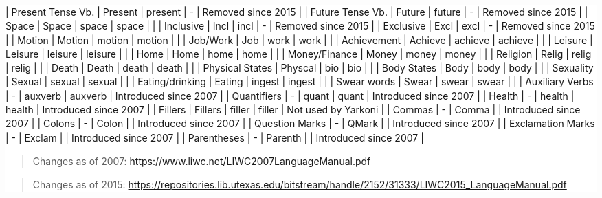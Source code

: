 | Present Tense Vb.            | Present  | present  | \-       | Removed since 2015            |
| Future Tense Vb.             | Future   | future   | \-       | Removed since 2015            |
| Space                        | Space    | space    | space    |                               |
| Inclusive                    | Incl     | incl     | \-       | Removed since 2015            |
| Exclusive                    | Excl     | excl     | \-       | Removed since 2015            |
| Motion                       | Motion   | motion   | motion   |                               |
| Job/Work                     | Job      | work     | work     |                               |
| Achievement                  | Achieve  | achieve  | achieve  |                               |
| Leisure                      | Leisure  | leisure  | leisure  |                               |
| Home                         | Home     | home     | home     |                               |
| Money/Finance                | Money    | money    | money    |                               |
| Religion                     | Relig    | relig    | relig    |                               |
| Death                        | Death    | death    | death    |                               |
| Physical States              | Physcal  | bio      | bio      |                               |
| Body States                  | Body     | body     | body     |                               |
| Sexuality                    | Sexual   | sexual   | sexual   |                               |
| Eating/drinking              | Eating   | ingest   | ingest   |                               |
| Swear words                  | Swear    | swear    | swear    |                               |
| Auxiliary Verbs              | \-       | auxverb  | auxverb  | Introduced since 2007         |
| Quantifiers                  | \-       | quant    | quant    | Introduced since 2007         |
| Health                       | \-       | health   | health   | Introduced since 2007         |
| Fillers                      | Fillers  | filler   | filler   | Not used by Yarkoni           |
| Commas                       | \-       | Comma    |          | Introduced since 2007         |
| Colons                       | \-       | Colon    |          | Introduced since 2007         |
| Question Marks               | \-       | QMark    |          | Introduced since 2007         |
| Exclamation Marks            | \-       | Exclam   |          | Introduced since 2007         |
| Parentheses                  | \-       | Parenth  |          | Introduced since 2007         |



> Changes as of 2007: https://www.liwc.net/LIWC2007LanguageManual.pdf

> Changes as of 2015: https://repositories.lib.utexas.edu/bitstream/handle/2152/31333/LIWC2015_LanguageManual.pdf
